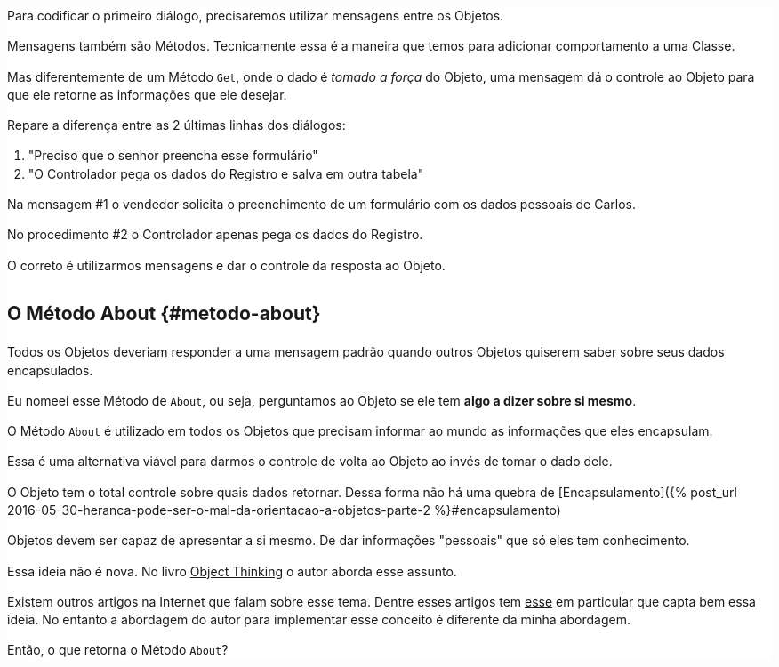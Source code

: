 Para codificar o primeiro diálogo, precisaremos utilizar mensagens
entre os Objetos.

Mensagens também são Métodos. Tecnicamente essa é a maneira que temos
para adicionar comportamento a uma Classe.

Mas diferentemente de um Método `Get`, onde o dado é *tomado a força*
do Objeto, uma mensagem dá o controle ao Objeto para que ele retorne
as informações que ele desejar.

Repare a diferença entre as 2 últimas linhas dos diálogos:

  1. "Preciso que o senhor preencha esse formulário"
  2. "O Controlador pega os dados do Registro e salva 
  em outra tabela"

Na mensagem #1 o vendedor solicita o preenchimento de um formulário
com os dados pessoais de Carlos.

No procedimento #2 o Controlador apenas pega os dados do Registro.

O correto é utilizarmos mensagens e dar o controle da resposta ao
Objeto.

## O Método About {#metodo-about}

Todos os Objetos deveriam responder a uma mensagem padrão quando
outros Objetos quiserem saber sobre seus dados encapsulados.

Eu nomeei esse Método de `About`, ou seja, perguntamos ao Objeto
se ele tem **algo a dizer sobre si mesmo**.

O Método `About` é utilizado em todos os Objetos que precisam
informar ao mundo as informações que eles encapsulam.

Essa é uma alternativa viável para darmos o controle
de volta ao Objeto ao invés de tomar o dado dele.

O Objeto tem o total controle sobre quais dados retornar. Dessa
forma não há uma quebra de
[Encapsulamento]({% post_url 2016-05-30-heranca-pode-ser-o-mal-da-orientacao-a-objetos-parte-2 %}#encapsulamento) 

Objetos devem ser capaz de apresentar a si mesmo.
De dar informações "pessoais" que só eles tem conhecimento.

Essa ideia não é nova. No livro
[Object Thinking](https://www.amazon.com/dp/0735619654/?tag=stackoverfl08-20) o autor aborda esse assunto.

Existem outros artigos na Internet que falam sobre esse tema.
Dentre esses artigos tem [esse](http://www.yegor256.com/2016/04/05/printers-instead-of-getters.html)
em particular que capta bem essa ideia. No entanto a abordagem do autor
para implementar esse conceito é diferente da minha abordagem.

Então, o que retorna o Método `About`?
